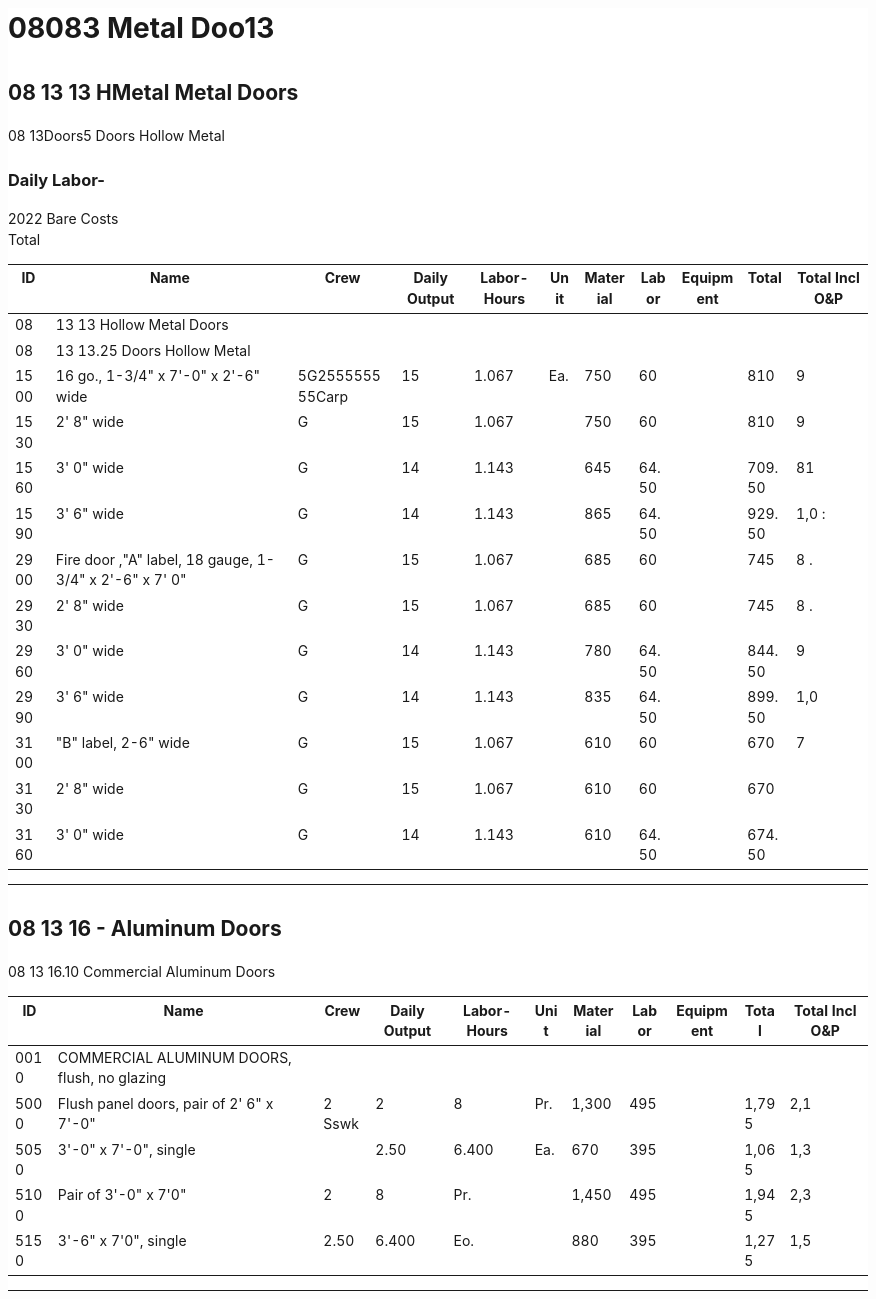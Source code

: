 # 08083 Metal Doo13

## 08 13 13 HMetal Metal Doors  
08 13Doors5 Doors Hollow Metal

### Daily Labor-  
2022 Bare Costs  
Total

| ID    | Name                                                                 | Crew         | Daily Output | Labor-Hours | Unit | Material | Labor   | Equipment | Total    | Total Incl O&P |
|-------|----------------------------------------------------------------------|--------------|--------------|-------------|------|----------|---------|-----------|----------|----------------|
| 08    | 13 13 Hollow Metal Doors                                             |              |              |             |      |          |         |           |          |                |
| 08    | 13 13.25 Doors Hollow Metal                                          |              |              |             |      |          |         |           |          |                |
| 1500  | 16 go., 1-3/4" x 7'-0" x 2'-6" wide                                 | 5G255555555Carp | 15           | 1.067       | Ea.  | 750      | 60      |           | 810      | 9              |
| 1530  | 2' 8" wide                                                          | G            | 15           | 1.067       |      | 750      | 60      |           | 810      | 9              |
| 1560  | 3' 0" wide                                                          | G            | 14           | 1.143       |      | 645      | 64.50   |           | 709.50   | 81             |
| 1590  | 3' 6" wide                                                          | G            | 14           | 1.143       |      | 865      | 64.50   |           | 929.50   | 1,0 :          |
| 2900  | Fire door ,"A" label, 18 gauge, 1-3/4" x 2'-6" x 7' 0"               | G            | 15           | 1.067       |      | 685      | 60      |           | 745      | 8 .            |
| 2930  | 2' 8" wide                                                          | G            | 15           | 1.067       |      | 685      | 60      |           | 745      | 8 .            |
| 2960  | 3' 0" wide                                                          | G            | 14           | 1.143       |      | 780      | 64.50   |           | 844.50   | 9              |
| 2990  | 3' 6" wide                                                          | G            | 14           | 1.143       |      | 835      | 64.50   |           | 899.50   | 1,0            |
| 3100  | "B" label, 2-6" wide                                                | G            | 15           | 1.067       |      | 610      | 60      |           | 670      | 7              |
| 3130  | 2' 8" wide                                                          | G            | 15           | 1.067       |      | 610      | 60      |           | 670      |                |
| 3160  | 3' 0" wide                                                          | G            | 14           | 1.143       |      | 610      | 64.50   |           | 674.50   |                |

---

## 08 13 16 - Aluminum Doors  
08 13 16.10 Commercial Aluminum Doors

| ID    | Name                                                                 | Crew   | Daily Output | Labor-Hours | Unit | Material | Labor | Equipment | Total  | Total Incl O&P |
|-------|----------------------------------------------------------------------|--------|--------------|-------------|------|----------|-------|-----------|--------|----------------|
| 0010  | COMMERCIAL ALUMINUM DOORS, flush, no glazing                         |        |              |             |      |          |       |           |        |                |
| 5000  | Flush panel doors, pair of 2' 6" x 7'-0"                             | 2 Sswk | 2            | 8           | Pr.  | 1,300    | 495   |           | 1,795  | 2,1            |
| 5050  | 3'-0" x 7'-0", single                                                |        | 2.50         | 6.400       | Ea.  | 670      | 395   |           | 1,065  | 1,3            |
| 5100  | Pair of 3'-0" x 7'0"                                                 | 2      | 8            | Pr.         |      | 1,450    | 495   |           | 1,945  | 2,3            |
| 5150  | 3'-6" x 7'0", single                                                 | 2.50   | 6.400        | Eo.         |      | 880      | 395   |           | 1,275  | 1,5            |

---